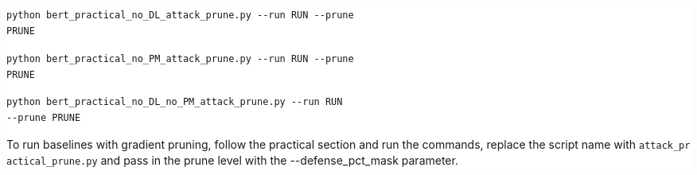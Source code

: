 <code>python bert_practical_no_DL_attack_prune.py --run RUN --prune PRUNE</code>

<code>python bert_practical_no_PM_attack_prune.py --run RUN --prune PRUNE</code>

<code>python bert_practical_no_DL_no_PM_attack_prune.py --run RUN --prune PRUNE</code>

To run baselines with gradient pruning, follow the practical section and run the commands, replace the script name with <code>attack_practical_prune.py</code> and pass in the prune level with the --defense_pct_mask parameter.